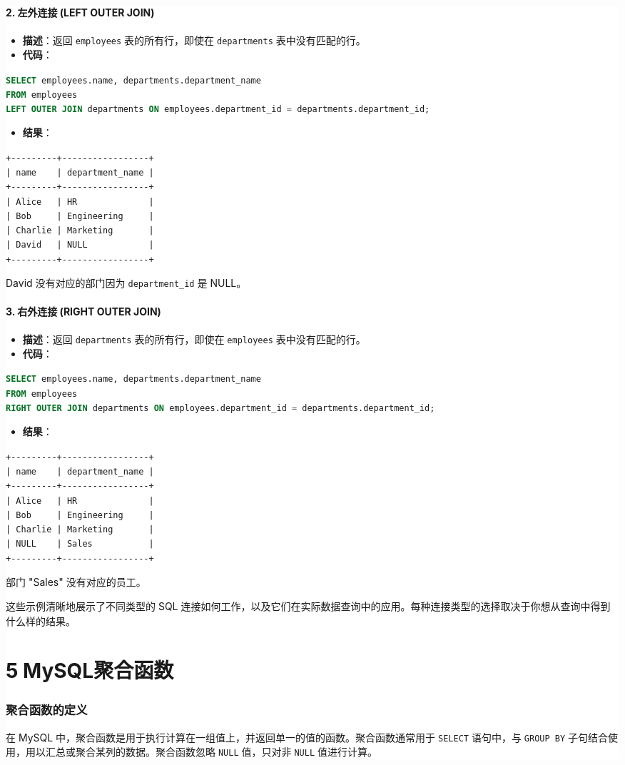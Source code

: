 #### 2. 左外连接 (LEFT OUTER JOIN)
- **描述**：返回 `employees` 表的所有行，即使在 `departments` 表中没有匹配的行。
- **代码**：
```sql
SELECT employees.name, departments.department_name
FROM employees
LEFT OUTER JOIN departments ON employees.department_id = departments.department_id;
```
- **结果**：
```
+---------+-----------------+
| name    | department_name |
+---------+-----------------+
| Alice   | HR              |
| Bob     | Engineering     |
| Charlie | Marketing       |
| David   | NULL            |
+---------+-----------------+
```
David 没有对应的部门因为 `department_id` 是 NULL。

#### 3. 右外连接 (RIGHT OUTER JOIN)
- **描述**：返回 `departments` 表的所有行，即使在 `employees` 表中没有匹配的行。
- **代码**：
```sql
SELECT employees.name, departments.department_name
FROM employees
RIGHT OUTER JOIN departments ON employees.department_id = departments.department_id;
```
- **结果**：
```
+---------+-----------------+
| name    | department_name |
+---------+-----------------+
| Alice   | HR              |
| Bob     | Engineering     |
| Charlie | Marketing       |
| NULL    | Sales           |
+---------+-----------------+
```
部门 "Sales" 没有对应的员工。

这些示例清晰地展示了不同类型的 SQL 连接如何工作，以及它们在实际数据查询中的应用。每种连接类型的选择取决于你想从查询中得到什么样的结果。





# 5 MySQL聚合函数



### 聚合函数的定义

在 MySQL 中，聚合函数是用于执行计算在一组值上，并返回单一的值的函数。聚合函数通常用于 `SELECT` 语句中，与 `GROUP BY` 子句结合使用，用以汇总或聚合某列的数据。聚合函数忽略 `NULL` 值，只对非 `NULL` 值进行计算。
